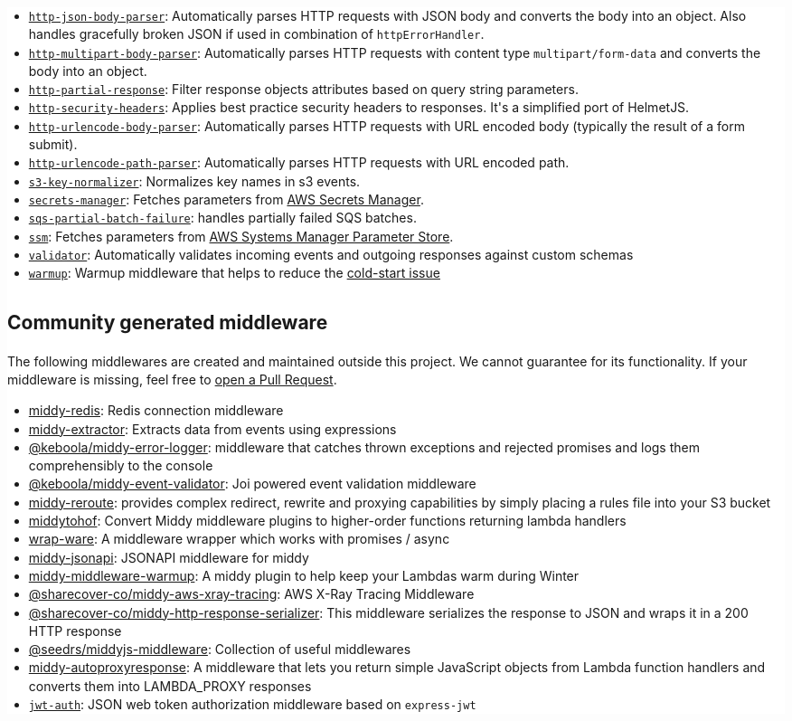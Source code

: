 - [`http-json-body-parser`](/packages/http-json-body-parser): Automatically parses HTTP requests with JSON body and converts the body into an object. Also handles gracefully broken JSON if used in combination of
  `httpErrorHandler`.
- [`http-multipart-body-parser`](/packages/http-multipart-body-parser): Automatically parses HTTP requests with content type `multipart/form-data` and converts the body into an object.
- [`http-partial-response`](/packages/http-partial-response): Filter response objects attributes based on query string parameters.
- [`http-security-headers`](/packages/http-security-headers): Applies best practice security headers to responses. It's a simplified port of HelmetJS.
- [`http-urlencode-body-parser`](/packages/http-urlencode-body-parser): Automatically parses HTTP requests with URL encoded body (typically the result of a form submit).
- [`http-urlencode-path-parser`](/packages/http-urlencode-path-parser): Automatically parses HTTP requests with URL encoded path.
- [`s3-key-normalizer`](/packages/s3-key-normalizer): Normalizes key names in s3 events.
- [`secrets-manager`](/packages/secrets-manager): Fetches parameters from [AWS Secrets Manager](https://docs.aws.amazon.com/secretsmanager/latest/userguide/intro.html).
- [`sqs-partial-batch-failure`](/packages/sqs-partial-batch-failure): handles partially failed SQS batches.
- [`ssm`](/packages/ssm): Fetches parameters from [AWS Systems Manager Parameter Store](https://docs.aws.amazon.com/systems-manager/latest/userguide/systems-manager-paramstore.html).
- [`validator`](/packages/validator): Automatically validates incoming events and outgoing responses against custom schemas
- [`warmup`](/packages/warmup): Warmup middleware that helps to reduce the [cold-start issue](https://serverless.com/blog/keep-your-lambdas-warm/)

## Community generated middleware

The following middlewares are created and maintained outside this project. We cannot guarantee for its functionality. If your middleware is missing, feel free to [open a Pull Request](https://github.com/middyjs/middy/pulls).

- [middy-redis](https://www.npmjs.com/package/middy-redis): Redis connection middleware
- [middy-extractor](https://www.npmjs.com/package/middy-extractor): Extracts data from events using expressions
- [@keboola/middy-error-logger](https://www.npmjs.com/package/@keboola/middy-error-logger): middleware that catches thrown exceptions and rejected promises and logs them comprehensibly to the console
- [@keboola/middy-event-validator](https://www.npmjs.com/package/@keboola/middy-event-validator): Joi powered event validation middleware
- [middy-reroute](https://www.npmjs.com/package/middy-reroute): provides complex redirect, rewrite and proxying capabilities by simply placing a rules file into your S3 bucket
- [middytohof](https://www.npmjs.com/package/middytohof): Convert Middy middleware plugins to higher-order functions returning lambda handlers
- [wrap-ware](https://www.npmjs.com/package/wrap-ware): A middleware wrapper which works with promises / async
- [middy-jsonapi](https://www.npmjs.com/package/middy-jsonapi): JSONAPI middleware for middy
- [middy-middleware-warmup](https://www.npmjs.com/package/middy-middleware-warmup): A middy plugin to help keep your Lambdas warm during Winter
- [@sharecover-co/middy-aws-xray-tracing](https://www.npmjs.com/package/@sharecover-co/middy-aws-xray-tracing): AWS X-Ray Tracing Middleware
- [@sharecover-co/middy-http-response-serializer](https://www.npmjs.com/package/@sharecover-co/middy-http-response-serializer): This middleware serializes the response to JSON and wraps it in a 200 HTTP response
- [@seedrs/middyjs-middleware](https://www.npmjs.com/package/@seedrs/middyjs-middleware): Collection of useful middlewares
- [middy-autoproxyresponse](https://www.npmjs.com/package/middy-autoproxyresponse): A middleware that lets you return simple JavaScript objects from Lambda function handlers and converts them into LAMBDA_PROXY responses
- [`jwt-auth`](https://www.npmjs.com/package/middy-middleware-jwt-auth): JSON web token authorization middleware based on `express-jwt`
